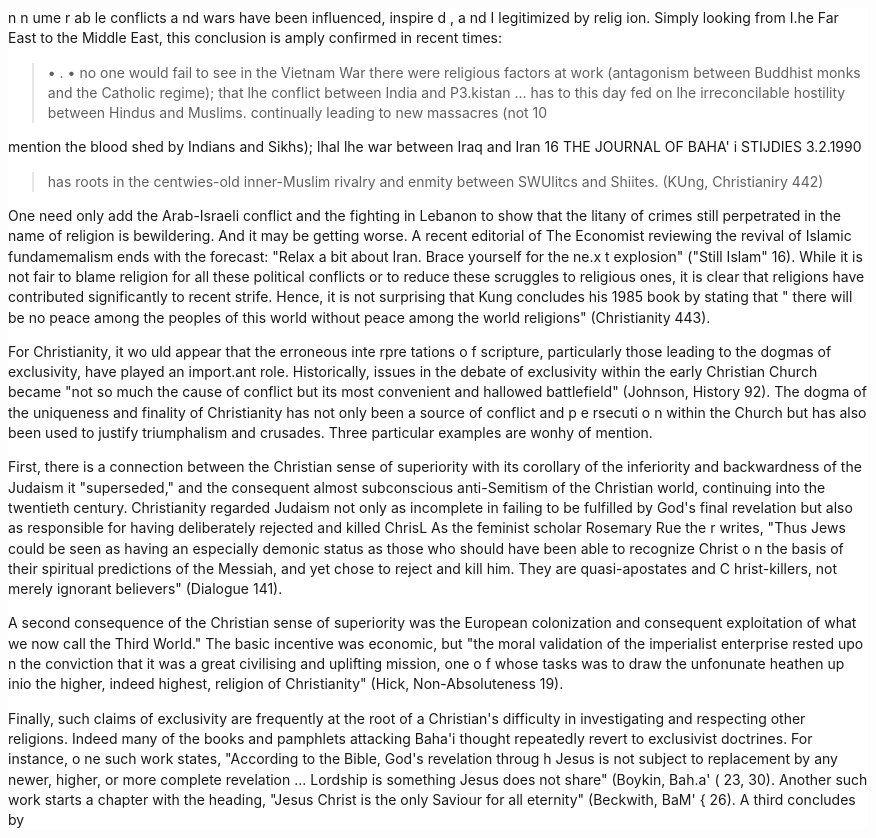 n n ume r ab le conflicts a nd wars have been influenced, inspire d , a nd
I legitimized by relig ion. Simply looking from I.he Far East to the Middle East,
this conclusion is amply confirmed in recent times:

> • . • no one would fail to see in the Vietnam War there were religious factors at
> work (antagonism between Buddhist monks and the Catholic regime); that lhe
> conflict between India and P3.kistan ... has to this day fed on lhe irreconcilable
> hostility between Hindus and Muslims. continually leading to new massacres (not 10

mention the blood shed by Indians and Sikhs); lhal lhe war between Iraq and Iran
16               THE JOURNAL OF BAHA' i STIJDIES                3.2.1990

> has roots in the centwies-old inner-Muslim rivalry and enmity between SWUlitcs
> and Shiites. (KUng, Christianiry 442)

One need only add the Arab-Israeli conflict and the fighting in Lebanon to show
that the litany of crimes still perpetrated in the name of religion is bewildering.
And it may be getting worse. A recent editorial of The Economist reviewing the
revival of Islamic fundamemalism ends with the forecast: "Relax a bit about
Iran. Brace yourself for the ne.x t explosion" ("Still Islam" 16). While it is not
fair to blame religion for all these political conflicts or to reduce these scruggles
to religious ones, it is clear that religions have contributed significantly to recent
strife. Hence, it is not surprising that Kung concludes his 1985 book by stating
that " there will be no peace among the peoples of this world without peace
among the world religions" (Christianity 443).

For Christianity, it wo uld appear that the erroneous inte rpre tations o f
scripture, particularly those leading to the dogmas of exclusivity, have played
an import.ant role. Historically, issues in the debate of exclusivity within the
early Christian Church became "not so much the cause of conflict but its most
convenient and hallowed battlefield" (Johnson, History 92). The dogma of the
uniqueness and finality of Christianity has not only been a source of conflict
and p e rsecuti o n within the Church but has also been used to justify
triumphalism and crusades. Three particular examples are wonhy of mention.

First, there is a connection between the Christian sense of superiority with its
corollary of the inferiority and backwardness of the Judaism it "superseded,"
and the consequent almost subconscious anti-Semitism of the Christian world,
continuing into the twentieth century. Christianity regarded Judaism not only as
incomplete in failing to be fulfilled by God's final revelation but also as
responsible for having deliberately rejected and killed ChrisL As the feminist
scholar Rosemary Rue the r writes, "Thus Jews could be seen as having an
especially demonic status as those who should have been able to recognize
Christ o n the basis of their spiritual predictions of the Messiah, and yet chose to
reject and kill him. They are quasi-apostates and C hrist-killers, not merely
ignorant believers" (Dialogue 141).

A second consequence of the Christian sense of superiority was the European
colonization and consequent exploitation of what we now call the Third World."
The basic incentive was economic, but "the moral validation of the imperialist
enterprise rested upo n the conviction that it was a great civilising and uplifting
mission, one o f whose tasks was to draw the unfonunate heathen up inio the
higher, indeed highest, religion of Christianity" (Hick, Non-Absoluteness 19).

Finally, such claims of exclusivity are frequently at the root of a Christian's
difficulty in investigating and respecting other religions. Indeed many of the books
and pamphlets attacking Baha'i thought repeatedly revert to exclusivist doctrines.
For instance, o ne such work states, "According to the Bible, God's revelation
throug h Jesus is not subject to replacement by any newer, higher, or more
complete revelation ... Lordship is something Jesus does not share" (Boykin,
Bah.a' ( 23, 30). Another such work starts a chapter with the heading, "Jesus Christ
is the only Saviour for all eternity" (Beckwith, BaM' { 26). A third concludes by
